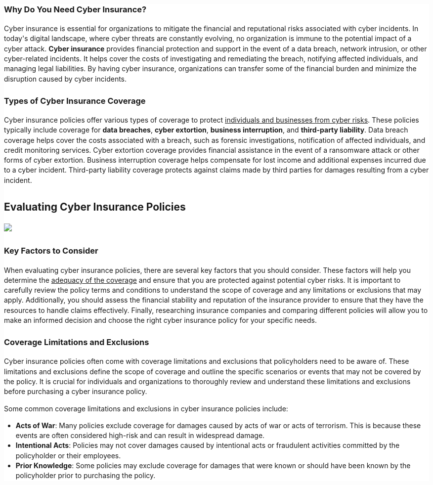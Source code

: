 ### Why Do You Need Cyber Insurance?

Cyber insurance is essential for organizations to mitigate the financial and reputational risks associated with cyber incidents. In today's digital landscape, where cyber threats are constantly evolving, no organization is immune to the potential impact of a cyber attack. **Cyber insurance** provides financial protection and support in the event of a data breach, network intrusion, or other cyber-related incidents. It helps cover the costs of investigating and remediating the breach, notifying affected individuals, and managing legal liabilities. By having cyber insurance, organizations can transfer some of the financial burden and minimize the disruption caused by cyber incidents.

### Types of Cyber Insurance Coverage

Cyber insurance policies offer various types of coverage to protect [individuals and businesses from cyber risks](https://www.nerdwallet.com/article/insurance/personal-cyber-insurance). These policies typically include coverage for **data breaches**, **cyber extortion**, **business interruption**, and **third-party liability**. Data breach coverage helps cover the costs associated with a breach, such as forensic investigations, notification of affected individuals, and credit monitoring services. Cyber extortion coverage provides financial assistance in the event of a ransomware attack or other forms of cyber extortion. Business interruption coverage helps compensate for lost income and additional expenses incurred due to a cyber incident. Third-party liability coverage protects against claims made by third parties for damages resulting from a cyber incident.

Evaluating Cyber Insurance Policies
-----------------------------------

![](https://contenu.nyc3.digitaloceanspaces.com/journalist/6961daf3-6d53-476a-98dc-545233f3ba18/thumbnail.jpeg)

### Key Factors to Consider

When evaluating cyber insurance policies, there are several key factors that you should consider. These factors will help you determine the [adequacy of the coverage](https://www.secureworld.io/industry-news/cyber-liability-insurance-sufficient-risks) and ensure that you are protected against potential cyber risks. It is important to carefully review the policy terms and conditions to understand the scope of coverage and any limitations or exclusions that may apply. Additionally, you should assess the financial stability and reputation of the insurance provider to ensure that they have the resources to handle claims effectively. Finally, researching insurance companies and comparing different policies will allow you to make an informed decision and choose the right cyber insurance policy for your specific needs.

### Coverage Limitations and Exclusions

Cyber insurance policies often come with coverage limitations and exclusions that policyholders need to be aware of. These limitations and exclusions define the scope of coverage and outline the specific scenarios or events that may not be covered by the policy. It is crucial for individuals and organizations to thoroughly review and understand these limitations and exclusions before purchasing a cyber insurance policy.

Some common coverage limitations and exclusions in cyber insurance policies include:

*   **Acts of War**: Many policies exclude coverage for damages caused by acts of war or acts of terrorism. This is because these events are often considered high-risk and can result in widespread damage.
*   **Intentional Acts**: Policies may not cover damages caused by intentional acts or fraudulent activities committed by the policyholder or their employees.
*   **Prior Knowledge**: Some policies may exclude coverage for damages that were known or should have been known by the policyholder prior to purchasing the policy.
